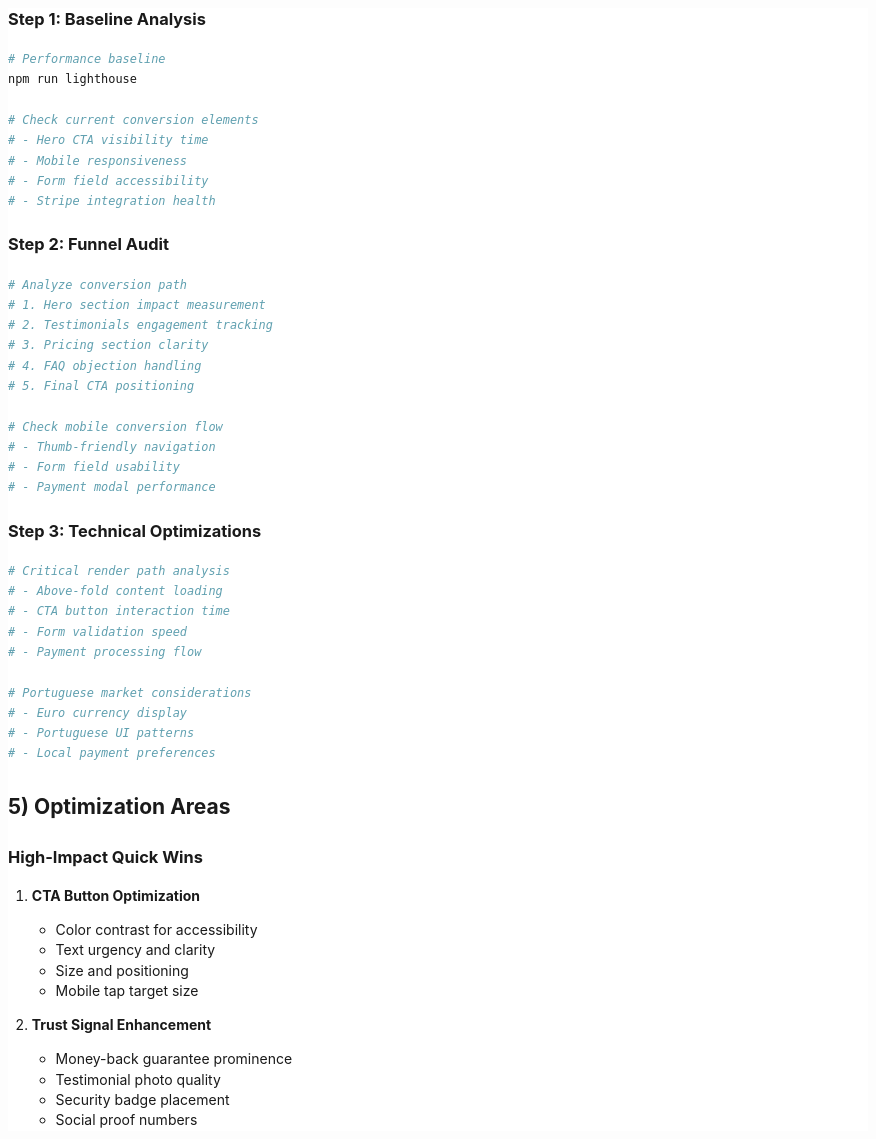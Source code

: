 ### Step 1: Baseline Analysis
```bash
# Performance baseline
npm run lighthouse

# Check current conversion elements
# - Hero CTA visibility time
# - Mobile responsiveness
# - Form field accessibility
# - Stripe integration health
```

### Step 2: Funnel Audit
```bash
# Analyze conversion path
# 1. Hero section impact measurement
# 2. Testimonials engagement tracking  
# 3. Pricing section clarity
# 4. FAQ objection handling
# 5. Final CTA positioning

# Check mobile conversion flow
# - Thumb-friendly navigation
# - Form field usability
# - Payment modal performance
```

### Step 3: Technical Optimizations
```bash
# Critical render path analysis
# - Above-fold content loading
# - CTA button interaction time
# - Form validation speed
# - Payment processing flow

# Portuguese market considerations
# - Euro currency display
# - Portuguese UI patterns
# - Local payment preferences
```

## 5) Optimization Areas

### High-Impact Quick Wins
1. **CTA Button Optimization**
   - Color contrast for accessibility
   - Text urgency and clarity
   - Size and positioning
   - Mobile tap target size

2. **Trust Signal Enhancement**
   - Money-back guarantee prominence
   - Testimonial photo quality
   - Security badge placement
   - Social proof numbers
